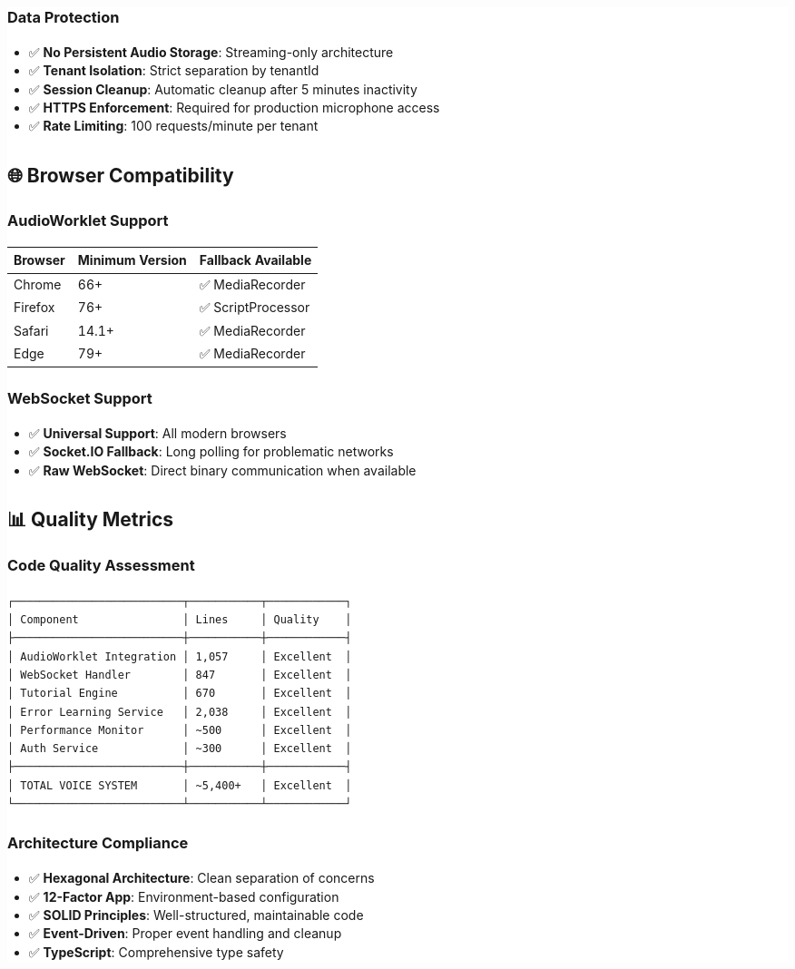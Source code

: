 ### Data Protection

- ✅ **No Persistent Audio Storage**: Streaming-only architecture
- ✅ **Tenant Isolation**: Strict separation by tenantId
- ✅ **Session Cleanup**: Automatic cleanup after 5 minutes inactivity
- ✅ **HTTPS Enforcement**: Required for production microphone access
- ✅ **Rate Limiting**: 100 requests/minute per tenant

## 🌐 Browser Compatibility

### AudioWorklet Support

| Browser | Minimum Version | Fallback Available |
|---------|----------------|--------------------|
| Chrome | 66+ | ✅ MediaRecorder |
| Firefox | 76+ | ✅ ScriptProcessor |
| Safari | 14.1+ | ✅ MediaRecorder |
| Edge | 79+ | ✅ MediaRecorder |

### WebSocket Support

- ✅ **Universal Support**: All modern browsers
- ✅ **Socket.IO Fallback**: Long polling for problematic networks
- ✅ **Raw WebSocket**: Direct binary communication when available

## 📊 Quality Metrics

### Code Quality Assessment

```plaintext
┌──────────────────────────┬───────────┬────────────┐
│ Component                │ Lines     │ Quality    │
├──────────────────────────┼───────────┼────────────┤
│ AudioWorklet Integration │ 1,057     │ Excellent  │
│ WebSocket Handler        │ 847       │ Excellent  │
│ Tutorial Engine          │ 670       │ Excellent  │
│ Error Learning Service   │ 2,038     │ Excellent  │
│ Performance Monitor      │ ~500      │ Excellent  │
│ Auth Service             │ ~300      │ Excellent  │
├──────────────────────────┼───────────┼────────────┤
│ TOTAL VOICE SYSTEM       │ ~5,400+   │ Excellent  │
└──────────────────────────┴───────────┴────────────┘
```

### Architecture Compliance

- ✅ **Hexagonal Architecture**: Clean separation of concerns
- ✅ **12-Factor App**: Environment-based configuration
- ✅ **SOLID Principles**: Well-structured, maintainable code
- ✅ **Event-Driven**: Proper event handling and cleanup
- ✅ **TypeScript**: Comprehensive type safety
